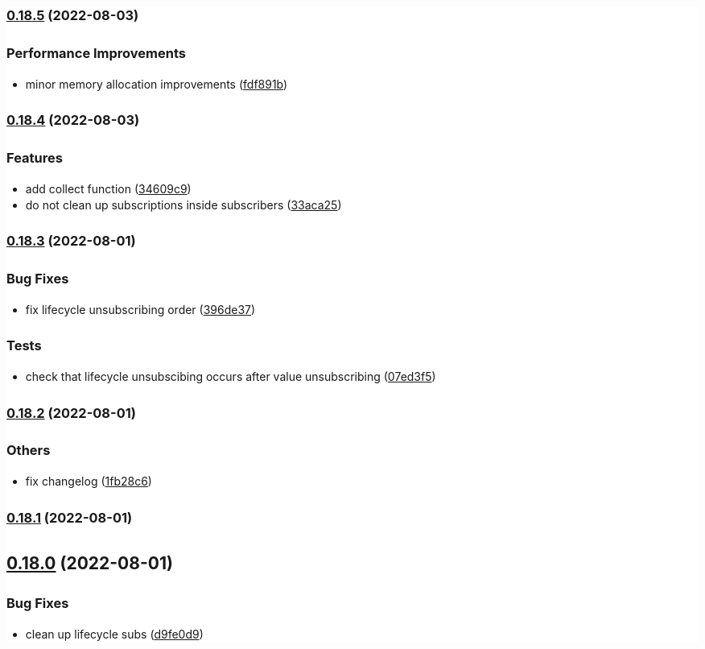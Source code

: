 ### [0.18.5](https://github.com/art-bazhin/spred/compare/v0.18.4...v0.18.5) (2022-08-03)

### Performance Improvements

- minor memory allocation improvements ([fdf891b](https://github.com/art-bazhin/spred/commit/fdf891bcc4d8513017160f01f5ee8bccd879a187))

### [0.18.4](https://github.com/art-bazhin/spred/compare/v0.18.3...v0.18.4) (2022-08-03)

### Features

- add collect function ([34609c9](https://github.com/art-bazhin/spred/commit/34609c9b888686989fc799822fcf4a24bb5acef5))
- do not clean up subscriptions inside subscribers ([33aca25](https://github.com/art-bazhin/spred/commit/33aca25d0be0d7228d57482afd52d9395b8db9a0))

### [0.18.3](https://github.com/art-bazhin/spred/compare/v0.18.2...v0.18.3) (2022-08-01)

### Bug Fixes

- fix lifecycle unsubscribing order ([396de37](https://github.com/art-bazhin/spred/commit/396de3744f848c4ee45dffe90242138abcddb597))

### Tests

- check that lifecycle unsubscibing occurs after value unsubscribing ([07ed3f5](https://github.com/art-bazhin/spred/commit/07ed3f5e93eda9dba0c6192545a40b2b9af51c7f))

### [0.18.2](https://github.com/art-bazhin/spred/compare/v0.18.1...v0.18.2) (2022-08-01)

### Others

- fix changelog ([1fb28c6](https://github.com/art-bazhin/spred/commit/1fb28c6adb7351e6abcca21517e1723fbbca4ff6))

### [0.18.1](https://github.com/art-bazhin/spred/compare/v0.18.0...v0.18.1) (2022-08-01)

## [0.18.0](https://github.com/art-bazhin/spred/compare/v0.16.9...v0.18.0) (2022-08-01)

### Bug Fixes

- clean up lifecycle subs ([d9fe0d9](https://github.com/art-bazhin/spred/commit/d9fe0d9fd14c0904d0ac0f6c82fc242e552438f2))
